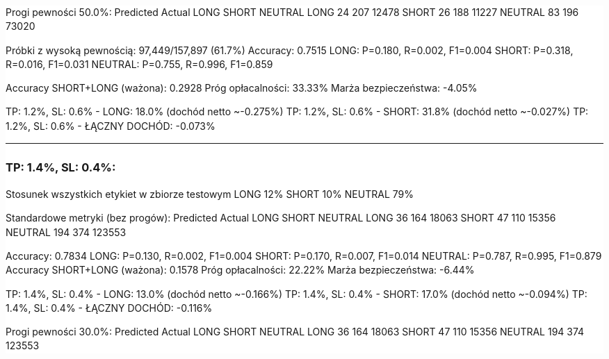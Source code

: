 Progi pewności 50.0%:
Predicted
Actual    LONG  SHORT  NEUTRAL
LONG      24     207    12478 
SHORT     26     188    11227 
NEUTRAL   83     196    73020 

Próbki z wysoką pewnością: 97,449/157,897 (61.7%)
Accuracy: 0.7515
LONG: P=0.180, R=0.002, F1=0.004
SHORT: P=0.318, R=0.016, F1=0.031
NEUTRAL: P=0.755, R=0.996, F1=0.859

Accuracy SHORT+LONG (ważona): 0.2928
Próg opłacalności: 33.33%
Marża bezpieczeństwa: -4.05%

TP: 1.2%, SL: 0.6% - LONG: 18.0% (dochód netto ~-0.275%)
TP: 1.2%, SL: 0.6% - SHORT: 31.8% (dochód netto ~-0.027%)
TP: 1.2%, SL: 0.6% - ŁĄCZNY DOCHÓD: -0.073%

--------------------------------------------------------------------

### TP: 1.4%, SL: 0.4%:
Stosunek wszystkich etykiet w zbiorze testowym
LONG 12%
SHORT 10%
NEUTRAL 79%

Standardowe metryki (bez progów):
Predicted
Actual    LONG  SHORT  NEUTRAL
LONG      36     164    18063 
SHORT     47     110    15356 
NEUTRAL   194    374    123553

Accuracy: 0.7834
LONG: P=0.130, R=0.002, F1=0.004
SHORT: P=0.170, R=0.007, F1=0.014
NEUTRAL: P=0.787, R=0.995, F1=0.879
Accuracy SHORT+LONG (ważona): 0.1578
Próg opłacalności: 22.22%
Marża bezpieczeństwa: -6.44%

TP: 1.4%, SL: 0.4% - LONG: 13.0% (dochód netto ~-0.166%)
TP: 1.4%, SL: 0.4% - SHORT: 17.0% (dochód netto ~-0.094%)
TP: 1.4%, SL: 0.4% - ŁĄCZNY DOCHÓD: -0.116%


Progi pewności 30.0%:
Predicted
Actual    LONG  SHORT  NEUTRAL
LONG      36     164    18063 
SHORT     47     110    15356 
NEUTRAL   194    374    123553

